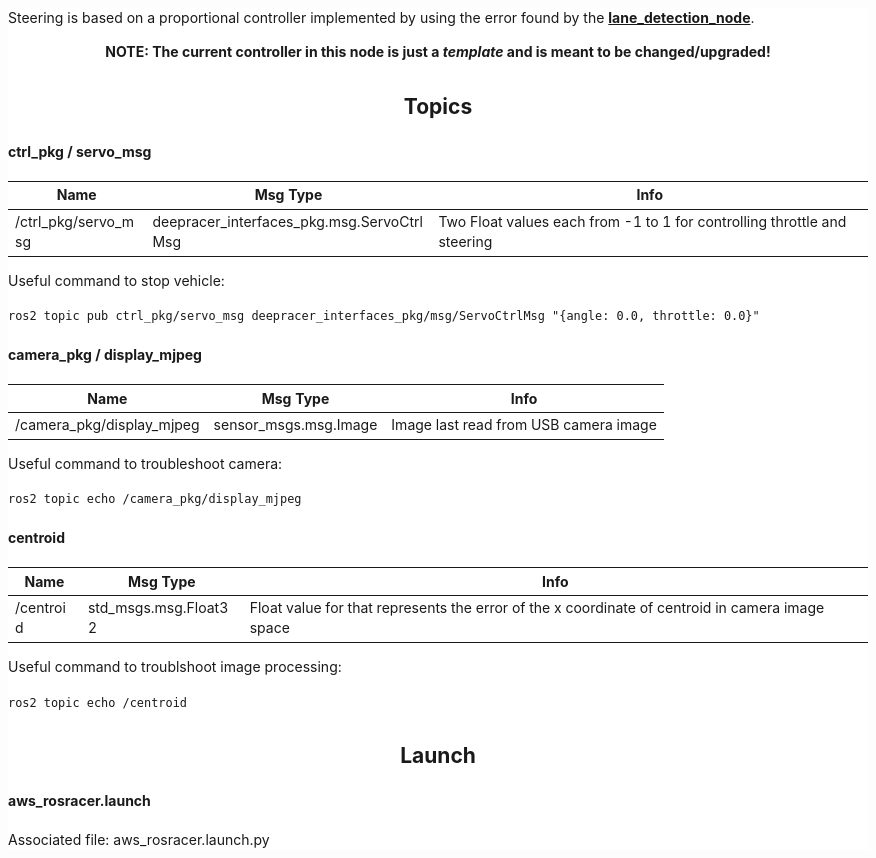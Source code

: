 Steering is based on a proportional controller implemented by using the error found by the [**lane_detection_node**](#lane_detection_node).

<div align="center">

**NOTE: The current controller in this node is just a _template_ and is meant to be changed/upgraded!**

</div>


<div align="center">

## **Topics**

</div>

#### **ctrl_pkg / servo_msg**
| Name       | Msg Type              | Info                                                       |
| ---------- | --------------------- | ---------------------------------------------------------- |
| /ctrl_pkg/servo_msg   | deepracer_interfaces_pkg.msg.ServoCtrlMsg  | Two Float values each from -1 to 1 for controlling throttle and steering | 

Useful command to stop vehicle:

`ros2 topic pub ctrl_pkg/servo_msg deepracer_interfaces_pkg/msg/ServoCtrlMsg "{angle: 0.0, throttle: 0.0}"`

#### **camera_pkg / display_mjpeg**
| Name       | Msg Type              | Info                                                       |
| ---------- | --------------------- | ---------------------------------------------------------- |
| /camera_pkg/display_mjpeg | sensor_msgs.msg.Image | Image last read from USB camera image                      |

Useful command to troubleshoot camera:

`ros2 topic echo /camera_pkg/display_mjpeg`

#### **centroid**
| Name       | Msg Type              | Info                                                       |
| ---------- | --------------------- | ---------------------------------------------------------- |
| /centroid   | std_msgs.msg.Float32    | Float value for that represents the error of the x coordinate of centroid in camera image space |

Useful command to troublshoot image processing:

`ros2 topic echo /centroid`

<div align="center">

## **Launch**

</div>

#### **aws_rosracer.launch**

Associated file: aws_rosracer.launch.py

